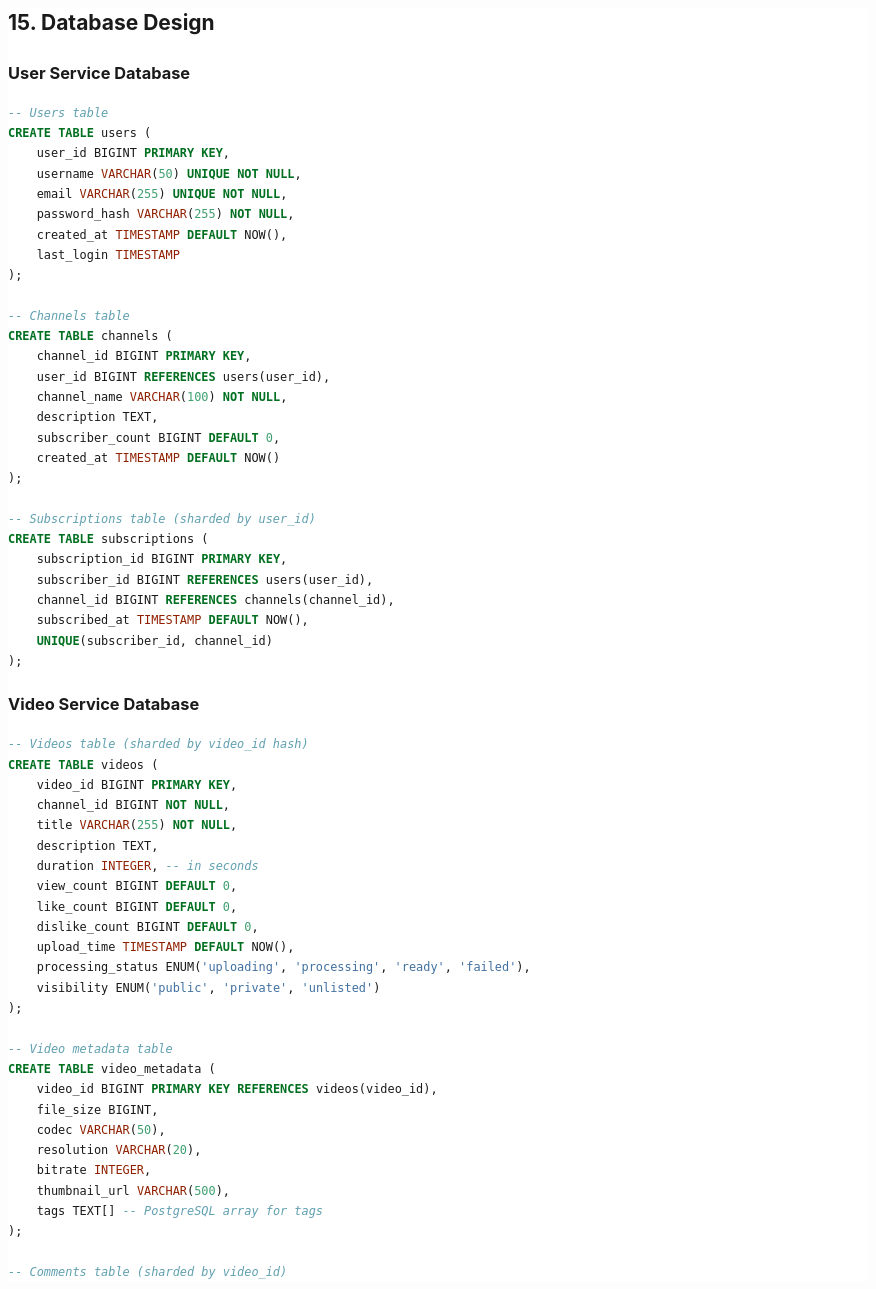 ## 15. Database Design

### User Service Database
```sql
-- Users table
CREATE TABLE users (
    user_id BIGINT PRIMARY KEY,
    username VARCHAR(50) UNIQUE NOT NULL,
    email VARCHAR(255) UNIQUE NOT NULL,
    password_hash VARCHAR(255) NOT NULL,
    created_at TIMESTAMP DEFAULT NOW(),
    last_login TIMESTAMP
);

-- Channels table
CREATE TABLE channels (
    channel_id BIGINT PRIMARY KEY,
    user_id BIGINT REFERENCES users(user_id),
    channel_name VARCHAR(100) NOT NULL,
    description TEXT,
    subscriber_count BIGINT DEFAULT 0,
    created_at TIMESTAMP DEFAULT NOW()
);

-- Subscriptions table (sharded by user_id)
CREATE TABLE subscriptions (
    subscription_id BIGINT PRIMARY KEY,
    subscriber_id BIGINT REFERENCES users(user_id),
    channel_id BIGINT REFERENCES channels(channel_id),
    subscribed_at TIMESTAMP DEFAULT NOW(),
    UNIQUE(subscriber_id, channel_id)
);
```

### Video Service Database
```sql
-- Videos table (sharded by video_id hash)
CREATE TABLE videos (
    video_id BIGINT PRIMARY KEY,
    channel_id BIGINT NOT NULL,
    title VARCHAR(255) NOT NULL,
    description TEXT,
    duration INTEGER, -- in seconds
    view_count BIGINT DEFAULT 0,
    like_count BIGINT DEFAULT 0,
    dislike_count BIGINT DEFAULT 0,
    upload_time TIMESTAMP DEFAULT NOW(),
    processing_status ENUM('uploading', 'processing', 'ready', 'failed'),
    visibility ENUM('public', 'private', 'unlisted')
);

-- Video metadata table
CREATE TABLE video_metadata (
    video_id BIGINT PRIMARY KEY REFERENCES videos(video_id),
    file_size BIGINT,
    codec VARCHAR(50),
    resolution VARCHAR(20),
    bitrate INTEGER,
    thumbnail_url VARCHAR(500),
    tags TEXT[] -- PostgreSQL array for tags
);

-- Comments table (sharded by video_id)
```